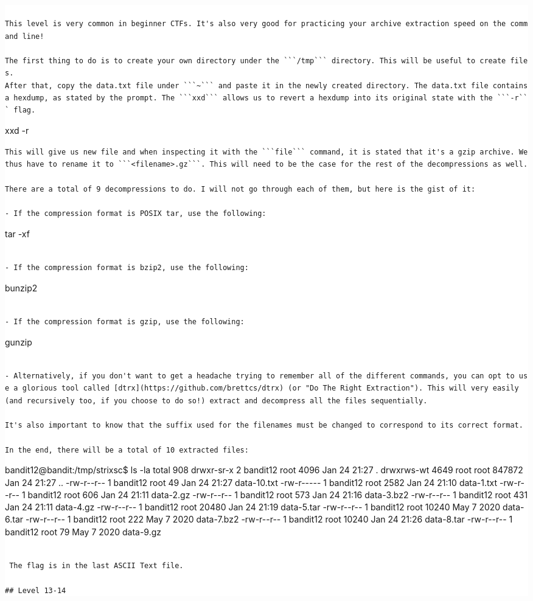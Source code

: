 ```

This level is very common in beginner CTFs. It's also very good for practicing your archive extraction speed on the command line!

The first thing to do is to create your own directory under the ```/tmp``` directory. This will be useful to create files.
After that, copy the data.txt file under ```~``` and paste it in the newly created directory. The data.txt file contains a hexdump, as stated by the prompt. The ```xxd``` allows us to revert a hexdump into its original state with the ```-r``` flag. 

```
xxd -r <filename> <output-file>
```
This will give us new file and when inspecting it with the ```file``` command, it is stated that it's a gzip archive. We thus have to rename it to ```<filename>.gz```. This will need to be the case for the rest of the decompressions as well.

There are a total of 9 decompressions to do. I will not go through each of them, but here is the gist of it:

- If the compression format is POSIX tar, use the following:
```
tar -xf <filename>
```

- If the compression format is bzip2, use the following:
```
bunzip2 <filename>
```

- If the compression format is gzip, use the following:
```
gunzip <filename>
```

- Alternatively, if you don't want to get a headache trying to remember all of the different commands, you can opt to use a glorious tool called [dtrx](https://github.com/brettcs/dtrx) (or "Do The Right Extraction"). This will very easily (and recursively too, if you choose to do so!) extract and decompress all the files sequentially.

It's also important to know that the suffix used for the filenames must be changed to correspond to its correct format. 

In the end, there will be a total of 10 extracted files:

```
bandit12@bandit:/tmp/strixsc$ ls -la
total 908
drwxr-sr-x    2 bandit12 root   4096 Jan 24 21:27 .
drwxrws-wt 4649 root     root 847872 Jan 24 21:27 ..
-rw-r--r--    1 bandit12 root     49 Jan 24 21:27 data-10.txt
-rw-r-----    1 bandit12 root   2582 Jan 24 21:10 data-1.txt
-rw-r--r--    1 bandit12 root    606 Jan 24 21:11 data-2.gz
-rw-r--r--    1 bandit12 root    573 Jan 24 21:16 data-3.bz2
-rw-r--r--    1 bandit12 root    431 Jan 24 21:11 data-4.gz
-rw-r--r--    1 bandit12 root  20480 Jan 24 21:19 data-5.tar
-rw-r--r--    1 bandit12 root  10240 May  7  2020 data-6.tar
-rw-r--r--    1 bandit12 root    222 May  7  2020 data-7.bz2
-rw-r--r--    1 bandit12 root  10240 Jan 24 21:26 data-8.tar
-rw-r--r--    1 bandit12 root     79 May  7  2020 data-9.gz
```

 The flag is in the last ASCII Text file.

## Level 13-14
```